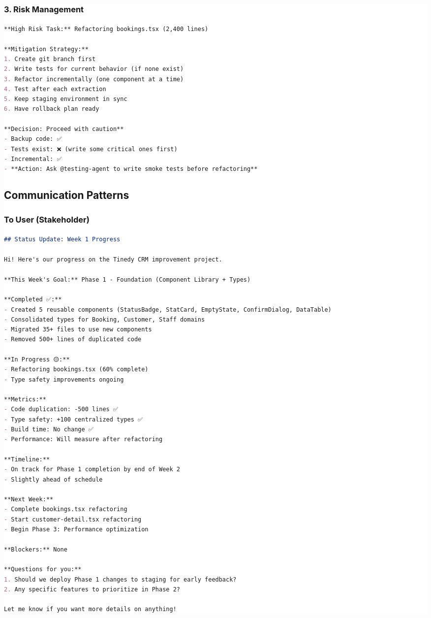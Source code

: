### 3. Risk Management

```markdown
**High Risk Task:** Refactoring bookings.tsx (2,400 lines)

**Mitigation Strategy:**
1. Create git branch first
2. Write tests for current behavior (if none exist)
3. Refactor incrementally (one component at a time)
4. Test after each extraction
5. Keep staging environment in sync
6. Have rollback plan ready

**Decision: Proceed with caution**
- Backup code: ✅
- Tests exist: ❌ (write some critical ones first)
- Incremental: ✅
- **Action: Ask @testing-agent to write smoke tests before refactoring**
```

## Communication Patterns

### To User (Stakeholder)

```markdown
## Status Update: Week 1 Progress

Hi! Here's our progress on the Tinedy CRM improvement project.

**This Week's Goal:** Phase 1 - Foundation (Component Library + Types)

**Completed ✅:**
- Created 5 reusable components (StatusBadge, StatCard, EmptyState, ConfirmDialog, DataTable)
- Consolidated types for Booking, Customer, Staff domains
- Migrated 35+ files to use new components
- Removed 500+ lines of duplicated code

**In Progress 🟡:**
- Refactoring bookings.tsx (60% complete)
- Type safety improvements ongoing

**Metrics:**
- Code duplication: -500 lines ✅
- Type safety: +100 centralized types ✅
- Build time: No change ✅
- Performance: Will measure after refactoring

**Timeline:**
- On track for Phase 1 completion by end of Week 2
- Slightly ahead of schedule

**Next Week:**
- Complete bookings.tsx refactoring
- Start customer-detail.tsx refactoring
- Begin Phase 3: Performance optimization

**Blockers:** None

**Questions for you:**
1. Should we deploy Phase 1 changes to staging for early feedback?
2. Any specific features to prioritize in Phase 2?

Let me know if you want more details on anything!
```